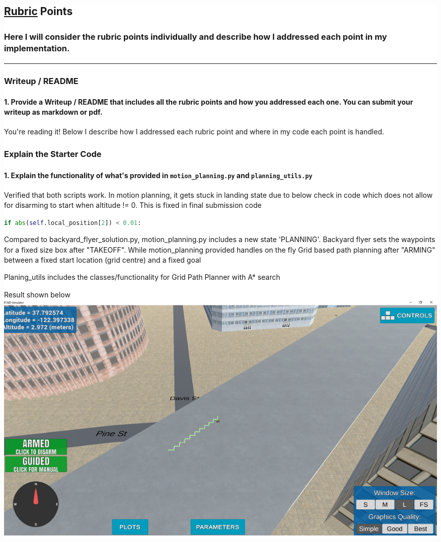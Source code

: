 ## [Rubric](https://review.udacity.com/#!/rubrics/1534/view) Points
### Here I will consider the rubric points individually and describe how I addressed each point in my implementation.  

---
### Writeup / README

#### 1. Provide a Writeup / README that includes all the rubric points and how you addressed each one.  You can submit your writeup as markdown or pdf.  

You're reading it! Below I describe how I addressed each rubric point and where in my code each point is handled.

### Explain the Starter Code

#### 1. Explain the functionality of what's provided in `motion_planning.py` and `planning_utils.py`
Verified that both scripts work. In motion planning, it gets stuck in landing state due to below check in code which does not allow for disarming to start when altitude != 0. This is fixed in final submission code
   ```python
   if abs(self.local_position[2]) < 0.01:
   ```


Compared to backyard_flyer_solution.py, motion_planning.py includes a new state 'PLANNING'. Backyard flyer sets the waypoints for a fixed size box after "TAKEOFF". While motion_planning provided handles on the fly Grid based path planning after "ARMING" between a fixed start location (grid centre) and a fixed goal 

Planing_utils includes the classes/functionality for Grid Path Planner with A* search

Result shown below
   ![alt text](images/Starter_Code.png)
